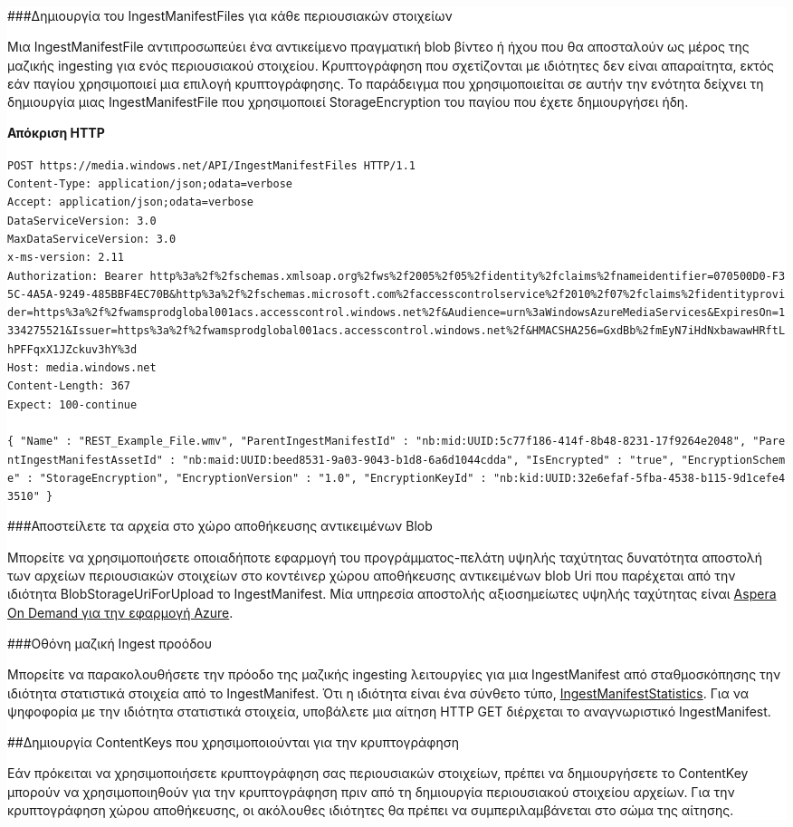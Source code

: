 
###<a name="create-the-ingestmanifestfiles-for-each-asset"></a>Δημιουργία του IngestManifestFiles για κάθε περιουσιακών στοιχείων

Μια IngestManifestFile αντιπροσωπεύει ένα αντικείμενο πραγματική blob βίντεο ή ήχου που θα αποσταλούν ως μέρος της μαζικής ingesting για ενός περιουσιακού στοιχείου. Κρυπτογράφηση που σχετίζονται με ιδιότητες δεν είναι απαραίτητα, εκτός εάν παγίου χρησιμοποιεί μια επιλογή κρυπτογράφησης. Το παράδειγμα που χρησιμοποιείται σε αυτήν την ενότητα δείχνει τη δημιουργία μιας IngestManifestFile που χρησιμοποιεί StorageEncryption του παγίου που έχετε δημιουργήσει ήδη.


**Απόκριση HTTP**

    POST https://media.windows.net/API/IngestManifestFiles HTTP/1.1
    Content-Type: application/json;odata=verbose
    Accept: application/json;odata=verbose
    DataServiceVersion: 3.0
    MaxDataServiceVersion: 3.0
    x-ms-version: 2.11
    Authorization: Bearer http%3a%2f%2fschemas.xmlsoap.org%2fws%2f2005%2f05%2fidentity%2fclaims%2fnameidentifier=070500D0-F35C-4A5A-9249-485BBF4EC70B&http%3a%2f%2fschemas.microsoft.com%2faccesscontrolservice%2f2010%2f07%2fclaims%2fidentityprovider=https%3a%2f%2fwamsprodglobal001acs.accesscontrol.windows.net%2f&Audience=urn%3aWindowsAzureMediaServices&ExpiresOn=1334275521&Issuer=https%3a%2f%2fwamsprodglobal001acs.accesscontrol.windows.net%2f&HMACSHA256=GxdBb%2fmEyN7iHdNxbawawHRftLhPFFqxX1JZckuv3hY%3d
    Host: media.windows.net
    Content-Length: 367
    Expect: 100-continue
    
    { "Name" : "REST_Example_File.wmv", "ParentIngestManifestId" : "nb:mid:UUID:5c77f186-414f-8b48-8231-17f9264e2048", "ParentIngestManifestAssetId" : "nb:maid:UUID:beed8531-9a03-9043-b1d8-6a6d1044cdda", "IsEncrypted" : "true", "EncryptionScheme" : "StorageEncryption", "EncryptionVersion" : "1.0", "EncryptionKeyId" : "nb:kid:UUID:32e6efaf-5fba-4538-b115-9d1cefe43510" }
    
###<a name="upload-the-files-to-blob-storage"></a>Αποστείλετε τα αρχεία στο χώρο αποθήκευσης αντικειμένων Blob

Μπορείτε να χρησιμοποιήσετε οποιαδήποτε εφαρμογή του προγράμματος-πελάτη υψηλής ταχύτητας δυνατότητα αποστολή των αρχείων περιουσιακών στοιχείων στο κοντέινερ χώρου αποθήκευσης αντικειμένων blob Uri που παρέχεται από την ιδιότητα BlobStorageUriForUpload το IngestManifest. Μία υπηρεσία αποστολής αξιοσημείωτες υψηλής ταχύτητας είναι [Aspera On Demand για την εφαρμογή Azure](http://go.microsoft.com/fwlink/?LinkId=272001).

###<a name="monitor-bulk-ingest-progress"></a>Οθόνη μαζική Ingest προόδου

Μπορείτε να παρακολουθήσετε την πρόοδο της μαζικής ingesting λειτουργίες για μια IngestManifest από σταθμοσκόπησης την ιδιότητα στατιστικά στοιχεία από το IngestManifest. Ότι η ιδιότητα είναι ένα σύνθετο τύπο, [IngestManifestStatistics](https://msdn.microsoft.com/library/azure/jj853027.aspx). Για να ψηφοφορία με την ιδιότητα στατιστικά στοιχεία, υποβάλετε μια αίτηση HTTP GET διέρχεται το αναγνωριστικό IngestManifest.
 

##<a name="create-contentkeys-used-for-encryption"></a>Δημιουργία ContentKeys που χρησιμοποιούνται για την κρυπτογράφηση

Εάν πρόκειται να χρησιμοποιήσετε κρυπτογράφηση σας περιουσιακών στοιχείων, πρέπει να δημιουργήσετε το ContentKey μπορούν να χρησιμοποιηθούν για την κρυπτογράφηση πριν από τη δημιουργία περιουσιακού στοιχείου αρχείων. Για την κρυπτογράφηση χώρου αποθήκευσης, οι ακόλουθες ιδιότητες θα πρέπει να συμπεριλαμβάνεται στο σώμα της αίτησης.
 
